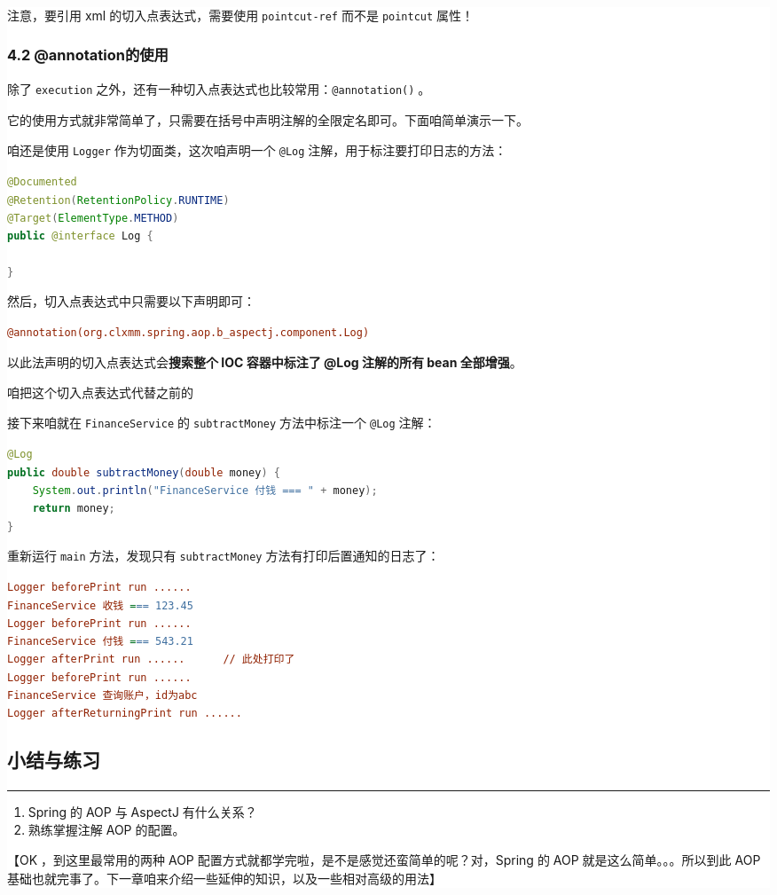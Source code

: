 注意，要引用 xml 的切入点表达式，需要使用 `pointcut-ref` 而不是 `pointcut` 属性！

### 4.2 @annotation的使用

除了 `execution` 之外，还有一种切入点表达式也比较常用：`@annotation()` 。

它的使用方式就非常简单了，只需要在括号中声明注解的全限定名即可。下面咱简单演示一下。

咱还是使用 `Logger` 作为切面类，这次咱声明一个 `@Log` 注解，用于标注要打印日志的方法：

```java
@Documented
@Retention(RetentionPolicy.RUNTIME)
@Target(ElementType.METHOD)
public @interface Log {
    
}
```

然后，切入点表达式中只需要以下声明即可：

```ini
@annotation(org.clxmm.spring.aop.b_aspectj.component.Log)
```

以此法声明的切入点表达式会**搜索整个 IOC 容器中标注了 @Log 注解的所有 bean 全部增强**。

咱把这个切入点表达式代替之前的

接下来咱就在 `FinanceService` 的 `subtractMoney` 方法中标注一个 `@Log` 注解：

```java
@Log
public double subtractMoney(double money) {
    System.out.println("FinanceService 付钱 === " + money);
    return money;
}
```

重新运行 `main` 方法，发现只有 `subtractMoney` 方法有打印后置通知的日志了：

```ini
Logger beforePrint run ......
FinanceService 收钱 === 123.45
Logger beforePrint run ......
FinanceService 付钱 === 543.21
Logger afterPrint run ......      // 此处打印了
Logger beforePrint run ......
FinanceService 查询账户，id为abc
Logger afterReturningPrint run ......
```

## 小结与练习

---

1. Spring 的 AOP 与 AspectJ 有什么关系？
2. 熟练掌握注解 AOP 的配置。

【OK ，到这里最常用的两种 AOP 配置方式就都学完啦，是不是感觉还蛮简单的呢？对，Spring 的 AOP 就是这么简单。。。所以到此 AOP 基础也就完事了。下一章咱来介绍一些延伸的知识，以及一些相对高级的用法】